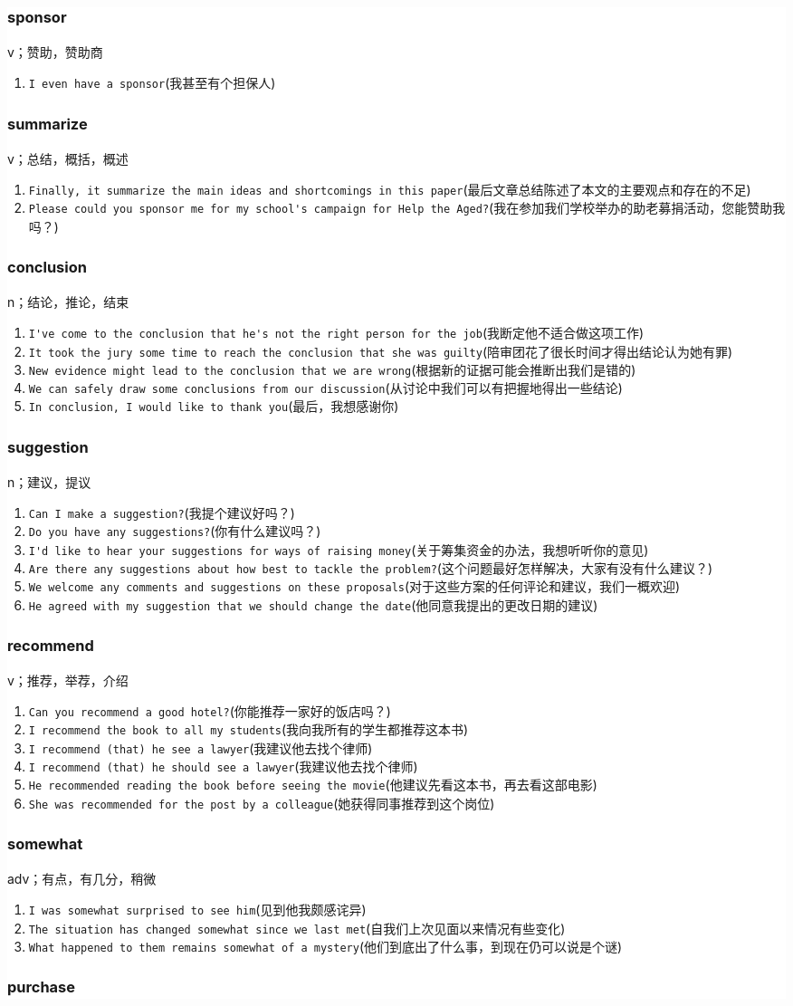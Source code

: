 ### sponsor

v；赞助，赞助商

1. `I even have a sponsor`(我甚至有个担保人)

### summarize

v；总结，概括，概述

1. `Finally, it summarize the main ideas and shortcomings in this paper`(最后文章总结陈述了本文的主要观点和存在的不足)
2. `Please could you sponsor me for my school's campaign for Help the Aged?`(我在参加我们学校举办的助老募捐活动，您能赞助我吗？)

### conclusion

n；结论，推论，结束

1. `I've come to the conclusion that he's not the right person for the job`(我断定他不适合做这项工作)
2. `It took the jury some time to reach the conclusion that she was guilty`(陪审团花了很长时间才得出结论认为她有罪)
3. `New evidence might lead to the conclusion that we are wrong`(根据新的证据可能会推断出我们是错的)
4. `We can safely draw some conclusions from our discussion`(从讨论中我们可以有把握地得出一些结论)
5. `In conclusion, I would like to thank you`(最后，我想感谢你)

### suggestion

n；建议，提议

1. `Can I make a suggestion?`(我提个建议好吗？)
2. `Do you have any suggestions?`(你有什么建议吗？)
3. `I'd like to hear your suggestions for ways of raising money`(关于筹集资金的办法，我想听听你的意见)
4. `Are there any suggestions about how best to tackle the problem?`(这个问题最好怎样解决，大家有没有什么建议？)
5. `We welcome any comments and suggestions on these proposals`(对于这些方案的任何评论和建议，我们一概欢迎)
6. `He agreed with my suggestion that we should change the date`(他同意我提出的更改日期的建议)

### recommend

v；推荐，举荐，介绍

1. `Can you recommend a good hotel?`(你能推荐一家好的饭店吗？)
2. `I recommend the book to all my students`(我向我所有的学生都推荐这本书)
3. `I recommend (that) he see a lawyer`(我建议他去找个律师)
4. `I recommend (that) he should see a lawyer`(我建议他去找个律师)
5. `He recommended reading the book before seeing the movie`(他建议先看这本书，再去看这部电影)
6. `She was recommended for the post by a colleague`(她获得同事推荐到这个岗位)

### somewhat

adv；有点，有几分，稍微

1. `I was somewhat surprised to see him`(见到他我颇感诧异)
2. `The situation has changed somewhat since we last met`(自我们上次见面以来情况有些变化)
3. `What happened to them remains somewhat of a mystery`(他们到底出了什么事，到现在仍可以说是个谜)

### purchase
